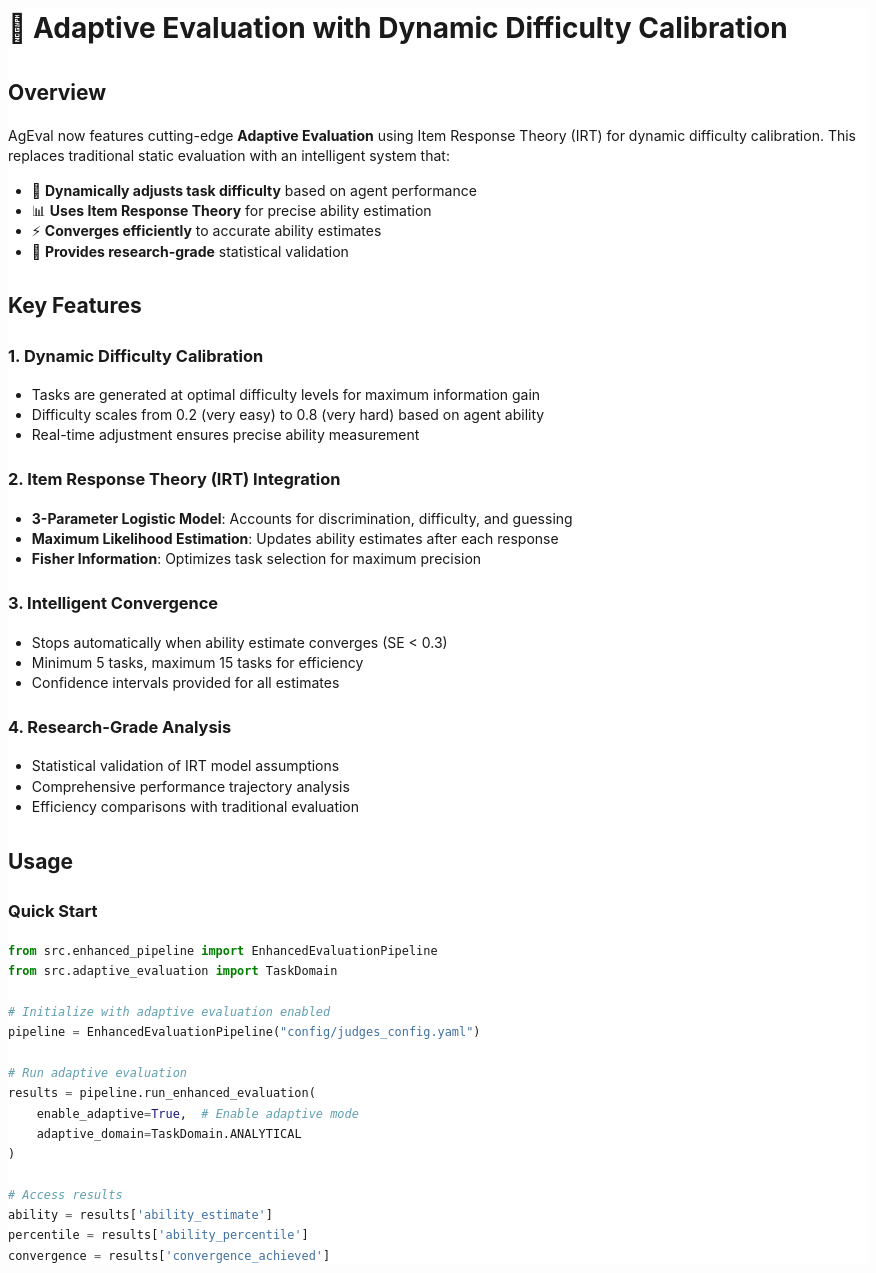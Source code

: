 # 🎯 Adaptive Evaluation with Dynamic Difficulty Calibration

## Overview

AgEval now features cutting-edge **Adaptive Evaluation** using Item Response Theory (IRT) for dynamic difficulty calibration. This replaces traditional static evaluation with an intelligent system that:

- 🎯 **Dynamically adjusts task difficulty** based on agent performance
- 📊 **Uses Item Response Theory** for precise ability estimation
- ⚡ **Converges efficiently** to accurate ability estimates
- 🔬 **Provides research-grade** statistical validation

## Key Features

### 1. Dynamic Difficulty Calibration
- Tasks are generated at optimal difficulty levels for maximum information gain
- Difficulty scales from 0.2 (very easy) to 0.8 (very hard) based on agent ability
- Real-time adjustment ensures precise ability measurement

### 2. Item Response Theory (IRT) Integration
- **3-Parameter Logistic Model**: Accounts for discrimination, difficulty, and guessing
- **Maximum Likelihood Estimation**: Updates ability estimates after each response
- **Fisher Information**: Optimizes task selection for maximum precision

### 3. Intelligent Convergence
- Stops automatically when ability estimate converges (SE < 0.3)
- Minimum 5 tasks, maximum 15 tasks for efficiency
- Confidence intervals provided for all estimates

### 4. Research-Grade Analysis
- Statistical validation of IRT model assumptions
- Comprehensive performance trajectory analysis
- Efficiency comparisons with traditional evaluation

## Usage

### Quick Start

```python
from src.enhanced_pipeline import EnhancedEvaluationPipeline
from src.adaptive_evaluation import TaskDomain

# Initialize with adaptive evaluation enabled
pipeline = EnhancedEvaluationPipeline("config/judges_config.yaml")

# Run adaptive evaluation
results = pipeline.run_enhanced_evaluation(
    enable_adaptive=True,  # Enable adaptive mode
    adaptive_domain=TaskDomain.ANALYTICAL
)

# Access results
ability = results['ability_estimate']
percentile = results['ability_percentile']
convergence = results['convergence_achieved']
```

